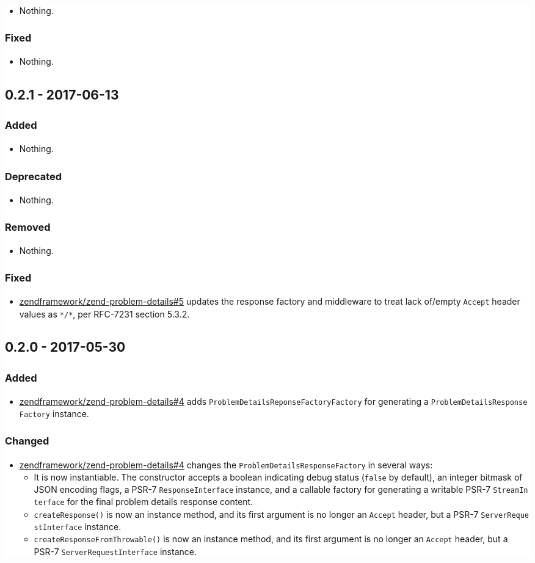 - Nothing.

### Fixed

- Nothing.

## 0.2.1 - 2017-06-13

### Added

- Nothing.

### Deprecated

- Nothing.

### Removed

- Nothing.

### Fixed

- [zendframework/zend-problem-details#5](https://github.com/weierophinney/problem-details/pull/5) updates the
  response factory and middleware to treat lack of/empty `Accept` header values
  as `*/*`, per RFC-7231 section 5.3.2.

## 0.2.0 - 2017-05-30

### Added

- [zendframework/zend-problem-details#4](https://github.com/weierophinney/problem-details/pull/4) adds
  `ProblemDetailsReponseFactoryFactory` for generating a
  `ProblemDetailsResponseFactory` instance.

### Changed

- [zendframework/zend-problem-details#4](https://github.com/weierophinney/problem-details/pull/4) changes the
  `ProblemDetailsResponseFactory` in several ways:
  - It is now instantiable. The constructor accepts a boolean indicating debug
    status (`false` by default), an integer bitmask of JSON encoding flags, a
    PSR-7 `ResponseInterface` instance, and a callable factory for generating a
    writable PSR-7 `StreamInterface` for the final problem details response
    content.
  - `createResponse()` is now an instance method, and its first argument is no
    longer an `Accept` header, but a PSR-7 `ServerRequestInterface` instance.
  - `createResponseFromThrowable()` is now an instance method, and its first
    argument is no longer an `Accept` header, but a PSR-7
    `ServerRequestInterface` instance.
